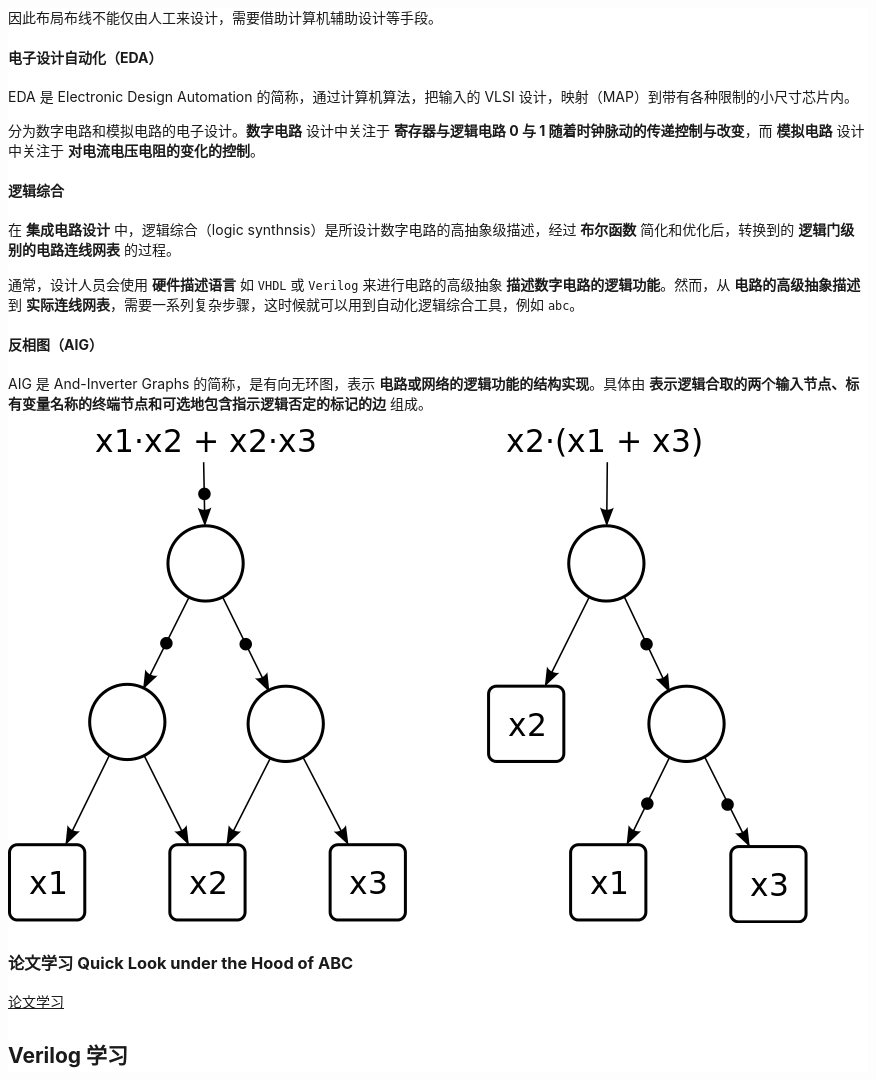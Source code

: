 因此布局布线不能仅由人工来设计，需要借助计算机辅助设计等手段。

#### 电子设计自动化（EDA）

EDA 是 Electronic Design Automation 的简称，通过计算机算法，把输入的 VLSI 设计，映射（MAP）到带有各种限制的小尺寸芯片内。

分为数字电路和模拟电路的电子设计。**数字电路** 设计中关注于 **寄存器与逻辑电路 0 与 1 随着时钟脉动的传递控制与改变**，而 **模拟电路** 设计中关注于 **对电流电压电阻的变化的控制**。

#### 逻辑综合

在 **集成电路设计** 中，逻辑综合（logic synthnsis）是所设计数字电路的高抽象级描述，经过 **布尔函数** 简化和优化后，转换到的 **逻辑门级别的电路连线网表** 的过程。

通常，设计人员会使用 **硬件描述语言** 如 `VHDL` 或 `Verilog` 来进行电路的高级抽象 **描述数字电路的逻辑功能**。然而，从 **电路的高级抽象描述** 到 **实际连线网表**，需要一系列复杂步骤，这时候就可以用到自动化逻辑综合工具，例如 `abc`。

#### 反相图（AIG）

AIG 是 And-Inverter Graphs 的简称，是有向无环图，表示 **电路或网络的逻辑功能的结构实现**。具体由 **表示逻辑合取的两个输入节点、标有变量名称的终端节点和可选地包含指示逻辑否定的标记的边** 组成。

![And-inverter-graph.svg.png](./README/And-inverter-graph.svg.png)

### 论文学习 Quick Look under the Hood of ABC

[论文学习](https://people.eecs.berkeley.edu/~alanmi/abc/programming.pdf)



## Verilog 学习
